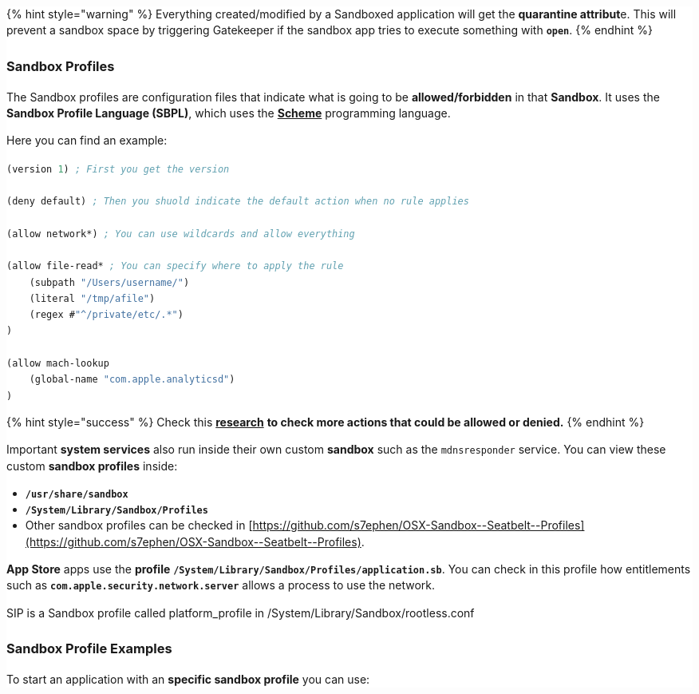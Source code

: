 {% hint style="warning" %}
Everything created/modified by a Sandboxed application will get the **quarantine attribut**e. This will prevent a sandbox space by triggering Gatekeeper if the sandbox app tries to execute something with **`open`**.
{% endhint %}

### Sandbox Profiles

The Sandbox profiles are configuration files that indicate what is going to be **allowed/forbidden** in that **Sandbox**. It uses the **Sandbox Profile Language (SBPL)**, which uses the [**Scheme**](https://en.wikipedia.org/wiki/Scheme\_\(programming\_language\)) programming language.

Here you can find an example:

```scheme
(version 1) ; First you get the version

(deny default) ; Then you shuold indicate the default action when no rule applies

(allow network*) ; You can use wildcards and allow everything

(allow file-read* ; You can specify where to apply the rule
    (subpath "/Users/username/")
    (literal "/tmp/afile")
    (regex #"^/private/etc/.*")
)

(allow mach-lookup
    (global-name "com.apple.analyticsd")
)
```

{% hint style="success" %}
Check this [**research**](https://reverse.put.as/2011/09/14/apple-sandbox-guide-v1-0/) **to check more actions that could be allowed or denied.**
{% endhint %}

Important **system services** also run inside their own custom **sandbox** such as the `mdnsresponder` service. You can view these custom **sandbox profiles** inside:

* **`/usr/share/sandbox`**
* **`/System/Library/Sandbox/Profiles`**&#x20;
* Other sandbox profiles can be checked in [https://github.com/s7ephen/OSX-Sandbox--Seatbelt--Profiles](https://github.com/s7ephen/OSX-Sandbox--Seatbelt--Profiles).

**App Store** apps use the **profile** **`/System/Library/Sandbox/Profiles/application.sb`**. You can check in this profile how entitlements such as **`com.apple.security.network.server`** allows a process to use the network.

SIP is a Sandbox profile called platform\_profile in /System/Library/Sandbox/rootless.conf

### Sandbox Profile Examples

To start an application with an **specific sandbox profile** you can use:
